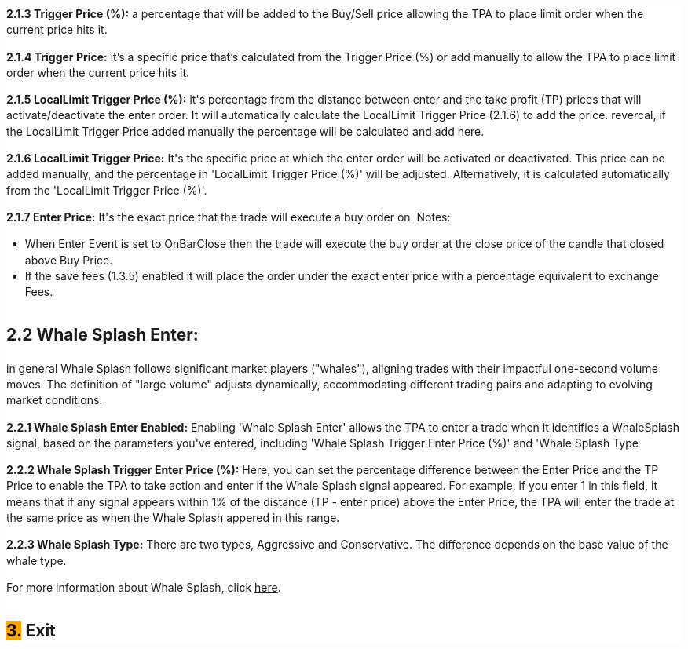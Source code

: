 **2.1.3 Trigger Price (%):** a percentage that will be added to the Buy/Sell price allowing the TPA to place limit order when the current price hits it.

**2.1.4 Trigger Price:** it’s a specific price that’s calculated from the Trigger Price (%) or add manually to allow the TPA to place limit order when the current price hits it.

**2.1.5 LocalLimit Trigger Price (%):** it's percentage from the distance between enter and the take profit (TP) prices that will activate/deactivate the enter order. It will automatically calculate the LocalLimit Trigger Price (2.1.6) to add the price. revercal, if the LocalLimit Trigger Price added manually the percentage will be calculated and add here.

**2.1.6 LocalLimit Trigger Price:** It's the specific price at which the enter order will be activated or deactivated. This price can be added manually, and the percentage in 'LocalLimit Trigger Price (%)' will be adjusted. Alternatively, it is calculated automatically from the 'LocalLimit Trigger Price (%)'.

**2.1.7 Enter Price:** It's the exact price that the trade will execute a buy order on. Notes:

* When Enter Event is set to OnBarClose then the trade will execute the buy order at the close price of the candle that closed above Buy Price.
* If the save fees (1.3.5) enabled it will place the order under the exact enter price with a percentage equivalent to exchange Fees.

## 2.2 Whale Splash Enter:

&#x20;in general Whale Splash follows significant market players ("whales"), aligning trades with their impactful one-second volume moves. The definition of "large volume" adjusts dynamically, accommodating different trading pairs and adapting to evolving market conditions.

**2.2.1 Whale Splash Enter Enabled:** Enabling 'Whale Splash Enter' allows the TPA to enter a trade when it identifies a WhaleSplash signal, based on the parameters you've entered, including 'Whale Splash Trigger Enter Price (%)' and 'Whale Splash Type

**2.2.2 Whale Splash Trigger Enter Price (%):** Here, you can set the percentage difference between the Enter Price and the TP Price to enable the TPA to take action and enter if the Whale Splash signal appeared. For example, if you enter 1 in this field, it means that if any signal appears within 1% of the distance (TP - enter price) above the Enter Price, the TPA will enter the trade at the same price as when the Whale Splash appered in this range.

**2.2.3 Whale Splash Type:** There are two types, Aggressive and Conservative. The difference depends on the base value of the whale type.

&#x20;For more information about Whale Splash, click [here](https://doc.thirddimension.exchange/strategies-and-bots/whale-splash).

## <mark style="background-color:orange;">3.</mark> Exit
